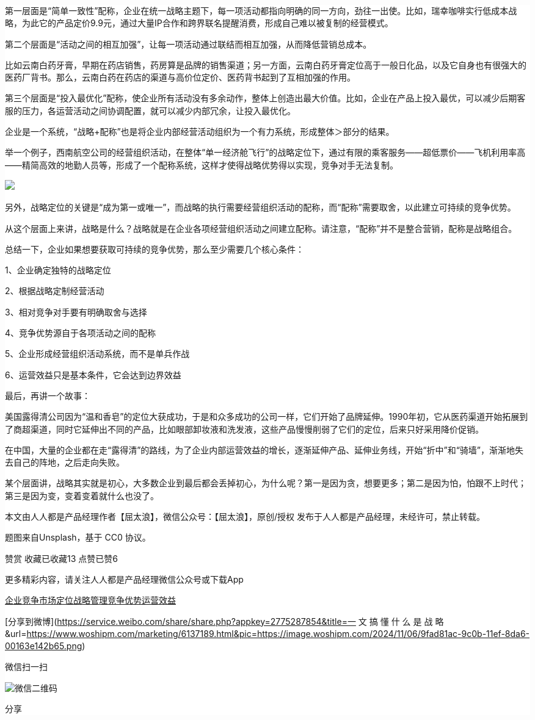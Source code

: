 第一层面是“简单一致性”配称，企业在统一战略主题下，每一项活动都指向明确的同一方向，劲往一出使。比如，瑞幸咖啡实行低成本战略，为此它的产品定价9.9元，通过大量IP合作和跨界联名提醒消费，形成自己难以被复制的经营模式。

第二个层面是“活动之间的相互加强”，让每一项活动通过联结而相互加强，从而降低营销总成本。

比如云南白药牙膏，早期在药店销售，药房算是品牌的销售渠道；另一方面，云南白药牙膏定位高于一般日化品，以及它自身也有很强大的医药厂背书。那么，云南白药在药店的渠道与高价位定价、医药背书起到了互相加强的作用。

第三个层面是“投入最优化”配称，使企业所有活动没有多余动作，整体上创造出最大价值。比如，企业在产品上投入最优，可以减少后期客服的压力，各运营活动之间协调配置，就可以减少内部冗余，让投入最优化。

企业是一个系统，“战略+配称”也是将企业内部经营活动组织为一个有力系统，形成整体＞部分的结果。

举一个例子，西南航空公司的经营组织活动，在整体“单一经济舱飞行”的战略定位下，通过有限的乘客服务——超低票价——飞机利用率高——精简高效的地勤人员等，形成了一个配称系统，这样才使得战略优势得以实现，竞争对手无法复制。

![](https://image.woshipm.com/2024/11/06/d092b090-9b9c-11ef-b0e5-00163e142b65.png)

另外，战略定位的关键是“成为第一或唯一”，而战略的执行需要经营组织活动的配称，而“配称”需要取舍，以此建立可持续的竞争优势。

从这个层面上来讲，战略是什么？战略就是在企业各项经营组织活动之间建立配称。请注意，“配称”并不是整合营销，配称是战略组合。

总结一下，企业如果想要获取可持续的竞争优势，那么至少需要几个核心条件：

1、企业确定独特的战略定位

2、根据战略定制经营活动

3、相对竞争对手要有明确取舍与选择

4、竞争优势源自于各项活动之间的配称

5、企业形成经营组织活动系统，而不是单兵作战

6、运营效益只是基本条件，它会达到边界效益

最后，再讲一个故事：

美国露得清公司因为“温和香皂”的定位大获成功，于是和众多成功的公司一样，它们开始了品牌延伸。1990年初，它从医药渠道开始拓展到了商超渠道，同时它延伸出不同的产品，比如眼部卸妆液和洗发液，这些产品慢慢削弱了它们的定位，后来只好采用降价促销。

在中国，大量的企业都在走“露得清”的路线，为了企业内部运营效益的增长，逐渐延伸产品、延伸业务线，开始“折中”和“骑墙”，渐渐地失去自己的阵地，之后走向失败。

某个层面讲，战略其实就是初心，大多数企业到最后都会丢掉初心，为什么呢？第一是因为贪，想要更多；第二是因为怕，怕跟不上时代；第三是因为变，变着变着就什么也没了。

本文由人人都是产品经理作者【屈太浪】，微信公众号：【屈太浪】，原创/授权 发布于人人都是产品经理，未经许可，禁止转载。

题图来自Unsplash，基于 CC0 协议。

赞赏 收藏已收藏13 点赞已赞6

更多精彩内容，请关注人人都是产品经理微信公众号或下载App

[企业竞争](https://www.woshipm.com/tag/%e4%bc%81%e4%b8%9a%e7%ab%9e%e4%ba%89)[市场定位](https://www.woshipm.com/tag/%e5%b8%82%e5%9c%ba%e5%ae%9a%e4%bd%8d)[战略管理](https://www.woshipm.com/tag/%e6%88%98%e7%95%a5%e7%ae%a1%e7%90%86)[竞争优势](https://www.woshipm.com/tag/%e7%ab%9e%e4%ba%89%e4%bc%98%e5%8a%bf)[运营效益](https://www.woshipm.com/tag/%e8%bf%90%e8%90%a5%e6%95%88%e7%9b%8a)

[分享到微博](https://service.weibo.com/share/share.php?appkey=2775287854&title=一 文 搞 懂 什 么 是 战 略&url=https://www.woshipm.com/marketing/6137189.html&pic=https://image.woshipm.com/2024/11/06/9fad81ac-9c0b-11ef-8da6-00163e142b65.png)

微信扫一扫

![微信二维码](https://api.pwmqr.com/qrcode/create/?url=https://www.woshipm.com/marketing/6137189.html)

分享